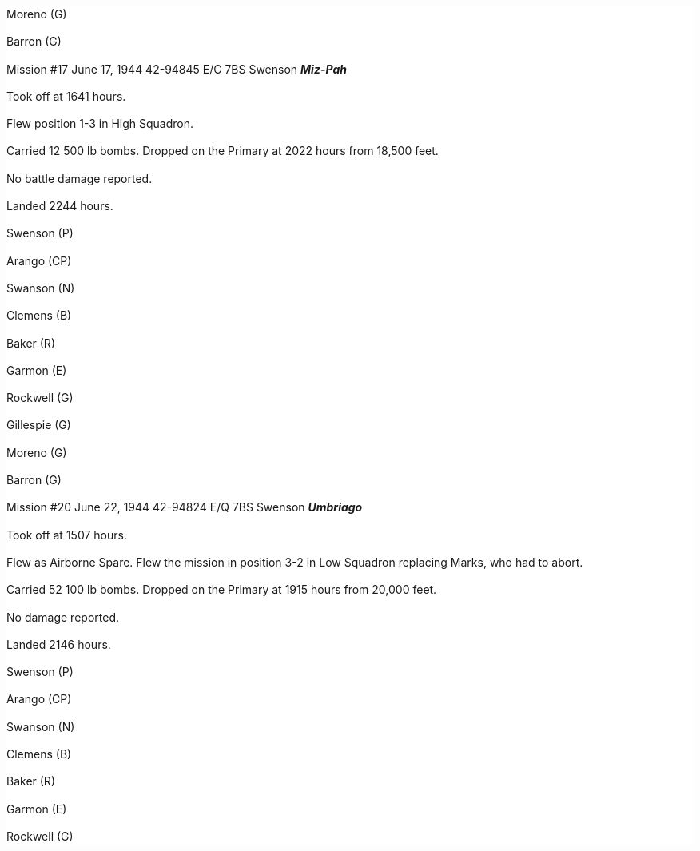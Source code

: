 Moreno (G)

Barron (G)

Mission #17 June 17, 1944 42-94845 E/C 7BS Swenson ***Miz-Pah***

Took off at 1641 hours.

Flew position 1-3 in High Squadron.

Carried 12 500 lb bombs. Dropped on the Primary at 2022
hours from 18,500 feet.

No battle damage reported.

Landed 2244 hours.

Swenson (P)

Arango (CP)

Swanson (N)

Clemens (B)

Baker (R)

Garmon (E)

Rockwell (G)

Gillespie (G)

Moreno (G)

Barron (G)

Mission #20 June 22, 1944 42-94824 E/Q 7BS Swenson ***Umbriago***

Took off at 1507 hours.

Flew as Airborne Spare. Flew the mission in position 3-2 in
Low Squadron replacing Marks, who had to abort.

Carried 52 100 lb bombs. Dropped on the Primary at 1915
hours from 20,000 feet.

No damage reported.

Landed 2146 hours.

Swenson (P)

Arango (CP)

Swanson (N)

Clemens (B)

Baker (R)

Garmon (E)

Rockwell (G)
